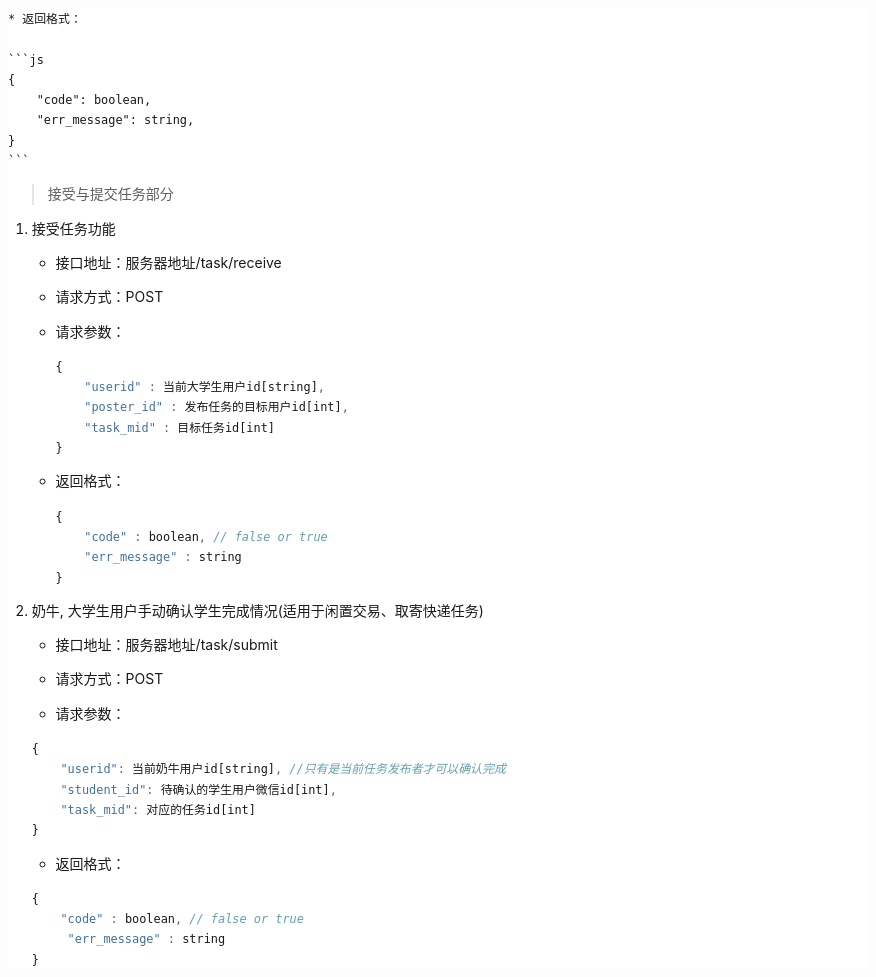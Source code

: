    * 返回格式：

    ```js
    {
        "code": boolean,
        "err_message": string,
    }
    ```


> 接受与提交任务部分

1. 接受任务功能

   * 接口地址：服务器地址/task/receive

   * 请求方式：POST

   * 请求参数：

     ```js
     {
         "userid" : 当前大学生用户id[string],
         "poster_id" : 发布任务的目标用户id[int],
         "task_mid" : 目标任务id[int]
     }
     ```

   * 返回格式：

     ```js
     {
         "code" : boolean, // false or true
         "err_message" : string
     }
     ```


1. 奶牛, 大学生用户手动确认学生完成情况(适用于闲置交易、取寄快递任务)

    * 接口地址：服务器地址/task/submit

    * 请求方式：POST

    * 请求参数：

    ```js
    {
        "userid": 当前奶牛用户id[string], //只有是当前任务发布者才可以确认完成
        "student_id": 待确认的学生用户微信id[int],
        "task_mid": 对应的任务id[int]
    }
    ```

    * 返回格式：

    ```js
    {
        "code" : boolean, // false or true
         "err_message" : string
    }
    ```
